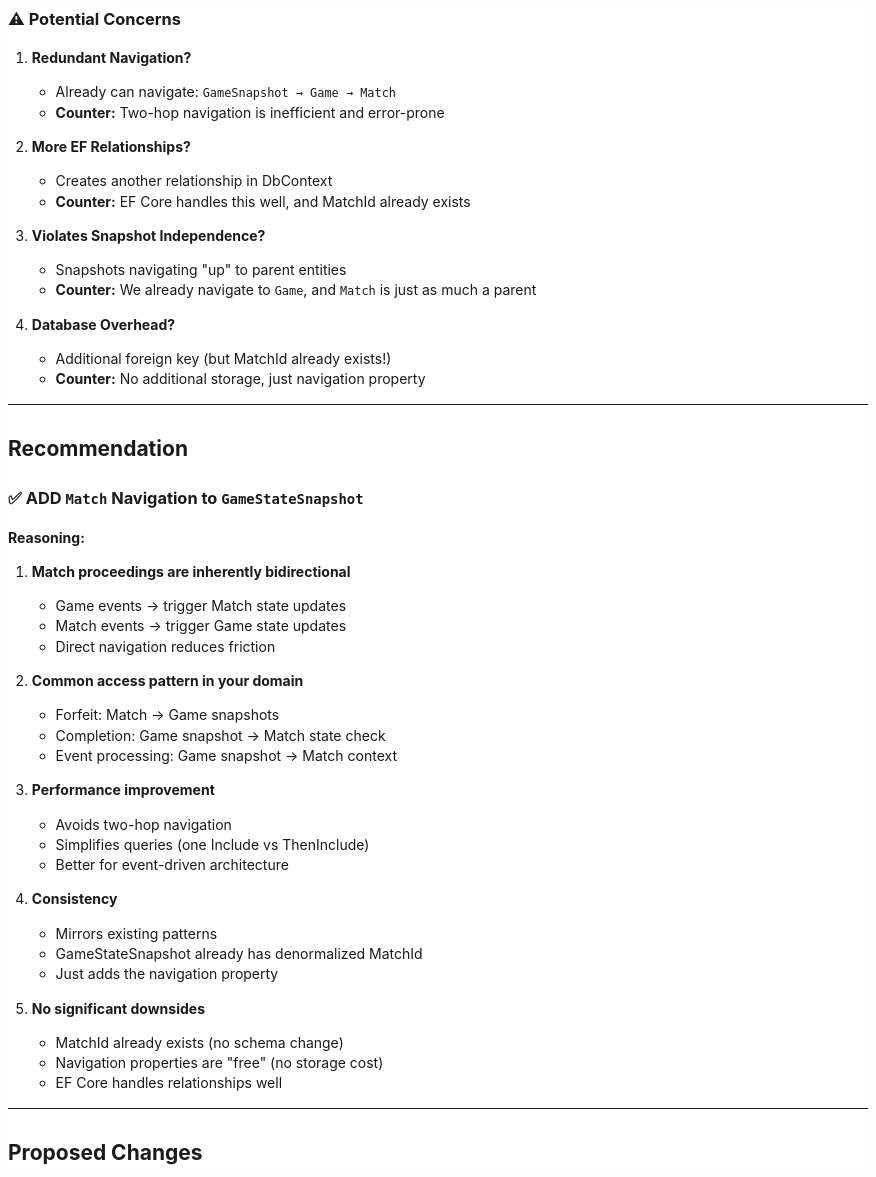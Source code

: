 
### ⚠️ Potential Concerns

1. **Redundant Navigation?**
   - Already can navigate: `GameSnapshot → Game → Match`
   - **Counter:** Two-hop navigation is inefficient and error-prone

2. **More EF Relationships?**
   - Creates another relationship in DbContext
   - **Counter:** EF Core handles this well, and MatchId already exists

3. **Violates Snapshot Independence?**
   - Snapshots navigating "up" to parent entities
   - **Counter:** We already navigate to `Game`, and `Match` is just as much a parent

4. **Database Overhead?**
   - Additional foreign key (but MatchId already exists!)
   - **Counter:** No additional storage, just navigation property

---

## Recommendation

### ✅ **ADD `Match` Navigation to `GameStateSnapshot`**

**Reasoning:**

1. **Match proceedings are inherently bidirectional**
   - Game events → trigger Match state updates
   - Match events → trigger Game state updates
   - Direct navigation reduces friction

2. **Common access pattern in your domain**
   - Forfeit: Match → Game snapshots
   - Completion: Game snapshot → Match state check
   - Event processing: Game snapshot → Match context

3. **Performance improvement**
   - Avoids two-hop navigation
   - Simplifies queries (one Include vs ThenInclude)
   - Better for event-driven architecture

4. **Consistency**
   - Mirrors existing patterns
   - GameStateSnapshot already has denormalized MatchId
   - Just adds the navigation property

5. **No significant downsides**
   - MatchId already exists (no schema change)
   - Navigation properties are "free" (no storage cost)
   - EF Core handles relationships well

---

## Proposed Changes
